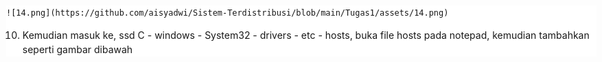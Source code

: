     ![14.png](https://github.com/aisyadwi/Sistem-Terdistribusi/blob/main/Tugas1/assets/14.png)
    
10. Kemudian masuk ke, ssd C - windows - System32 - drivers - etc - hosts, buka file hosts pada notepad, kemudian tambahkan seperti gambar dibawah
    